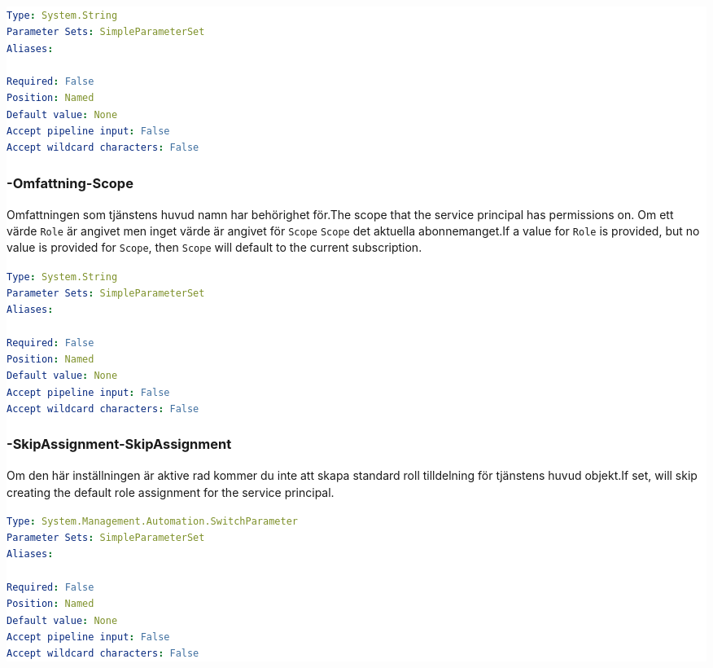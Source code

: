 ```yaml
Type: System.String
Parameter Sets: SimpleParameterSet
Aliases:

Required: False
Position: Named
Default value: None
Accept pipeline input: False
Accept wildcard characters: False
```

### <span data-ttu-id="72f32-186">-Omfattning</span><span class="sxs-lookup"><span data-stu-id="72f32-186">-Scope</span></span>
<span data-ttu-id="72f32-187">Omfattningen som tjänstens huvud namn har behörighet för.</span><span class="sxs-lookup"><span data-stu-id="72f32-187">The scope that the service principal has permissions on.</span></span> <span data-ttu-id="72f32-188">Om ett värde `Role` är angivet men inget värde är angivet för `Scope` `Scope` det aktuella abonnemanget.</span><span class="sxs-lookup"><span data-stu-id="72f32-188">If a value for `Role` is provided, but no value is provided for `Scope`, then `Scope` will default to the current subscription.</span></span>

```yaml
Type: System.String
Parameter Sets: SimpleParameterSet
Aliases:

Required: False
Position: Named
Default value: None
Accept pipeline input: False
Accept wildcard characters: False
```

### <span data-ttu-id="72f32-189">-SkipAssignment</span><span class="sxs-lookup"><span data-stu-id="72f32-189">-SkipAssignment</span></span>
<span data-ttu-id="72f32-190">Om den här inställningen är aktive rad kommer du inte att skapa standard roll tilldelning för tjänstens huvud objekt.</span><span class="sxs-lookup"><span data-stu-id="72f32-190">If set, will skip creating the default role assignment for the service principal.</span></span>

```yaml
Type: System.Management.Automation.SwitchParameter
Parameter Sets: SimpleParameterSet
Aliases:

Required: False
Position: Named
Default value: None
Accept pipeline input: False
Accept wildcard characters: False
```

